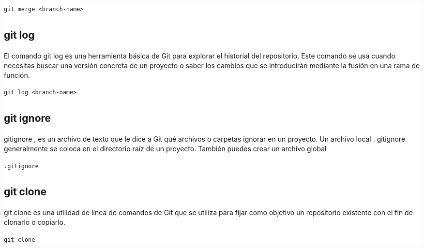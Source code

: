 ```
git merge <branch-name>
```

## git log
El comando git log es una herramienta básica de Git para explorar el historial del repositorio. Este comando se usa cuando necesitas buscar una versión concreta de un proyecto o saber los cambios que se introducirán mediante la fusión en una rama de función.

```
git log <branch-name>
```

## git ignore
gitignore , es un archivo de texto que le dice a Git qué archivos o carpetas ignorar en un proyecto. Un archivo local . gitignore generalmente se coloca en el directorio raíz de un proyecto. También puedes crear un archivo global

```
.gitignore
```

## git clone
git clone es una utilidad de línea de comandos de Git que se utiliza para fijar como objetivo un repositorio existente con el fin de clonarlo o copiarlo.

```
git clone
```
